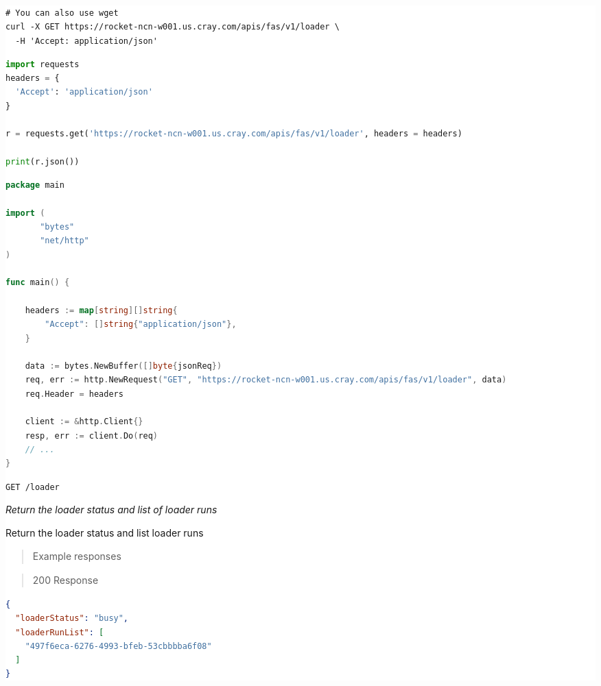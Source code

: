 ```shell
# You can also use wget
curl -X GET https://rocket-ncn-w001.us.cray.com/apis/fas/v1/loader \
  -H 'Accept: application/json'

```

```python
import requests
headers = {
  'Accept': 'application/json'
}

r = requests.get('https://rocket-ncn-w001.us.cray.com/apis/fas/v1/loader', headers = headers)

print(r.json())

```

```go
package main

import (
       "bytes"
       "net/http"
)

func main() {

    headers := map[string][]string{
        "Accept": []string{"application/json"},
    }

    data := bytes.NewBuffer([]byte{jsonReq})
    req, err := http.NewRequest("GET", "https://rocket-ncn-w001.us.cray.com/apis/fas/v1/loader", data)
    req.Header = headers

    client := &http.Client{}
    resp, err := client.Do(req)
    // ...
}

```

`GET /loader`

*Return the loader status and list of loader runs*

Return the loader status and list loader runs

> Example responses

> 200 Response

```json
{
  "loaderStatus": "busy",
  "loaderRunList": [
    "497f6eca-6276-4993-bfeb-53cbbbba6f08"
  ]
}
```
